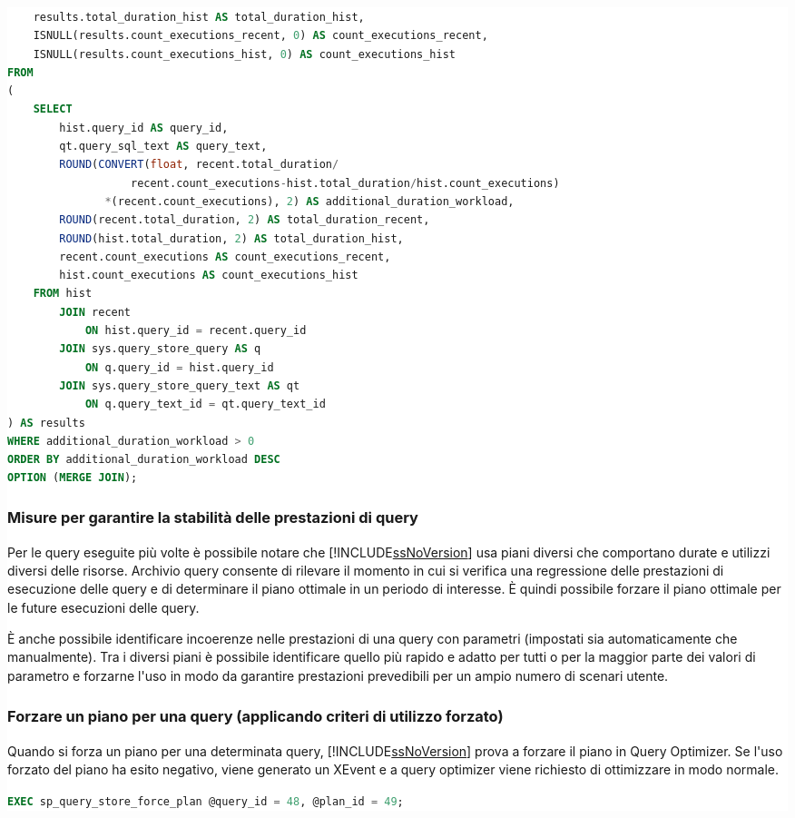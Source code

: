 ```sql
    results.total_duration_hist AS total_duration_hist,
    ISNULL(results.count_executions_recent, 0) AS count_executions_recent,
    ISNULL(results.count_executions_hist, 0) AS count_executions_hist
FROM
(
    SELECT
        hist.query_id AS query_id,
        qt.query_sql_text AS query_text,
        ROUND(CONVERT(float, recent.total_duration/
                   recent.count_executions-hist.total_duration/hist.count_executions)
               *(recent.count_executions), 2) AS additional_duration_workload,
        ROUND(recent.total_duration, 2) AS total_duration_recent,
        ROUND(hist.total_duration, 2) AS total_duration_hist,
        recent.count_executions AS count_executions_recent,
        hist.count_executions AS count_executions_hist
    FROM hist
        JOIN recent
            ON hist.query_id = recent.query_id
        JOIN sys.query_store_query AS q
            ON q.query_id = hist.query_id
        JOIN sys.query_store_query_text AS qt
            ON q.query_text_id = qt.query_text_id
) AS results
WHERE additional_duration_workload > 0
ORDER BY additional_duration_workload DESC
OPTION (MERGE JOIN);
```

### <a name="maintaining-query-performance-stability"></a><a name="Stability"></a> Misure per garantire la stabilità delle prestazioni di query

Per le query eseguite più volte è possibile notare che [!INCLUDE[ssNoVersion](../../includes/ssnoversion-md.md)] usa piani diversi che comportano durate e utilizzi diversi delle risorse. Archivio query consente di rilevare il momento in cui si verifica una regressione delle prestazioni di esecuzione delle query e di determinare il piano ottimale in un periodo di interesse. È quindi possibile forzare il piano ottimale per le future esecuzioni delle query.

È anche possibile identificare incoerenze nelle prestazioni di una query con parametri (impostati sia automaticamente che manualmente). Tra i diversi piani è possibile identificare quello più rapido e adatto per tutti o per la maggior parte dei valori di parametro e forzarne l'uso in modo da garantire prestazioni prevedibili per un ampio numero di scenari utente.

### <a name="force-a-plan-for-a-query-apply-forcing-policy"></a>Forzare un piano per una query (applicando criteri di utilizzo forzato)

Quando si forza un piano per una determinata query, [!INCLUDE[ssNoVersion](../../includes/ssnoversion-md.md)] prova a forzare il piano in Query Optimizer. Se l'uso forzato del piano ha esito negativo, viene generato un XEvent e a query optimizer viene richiesto di ottimizzare in modo normale.

```sql
EXEC sp_query_store_force_plan @query_id = 48, @plan_id = 49;
```

